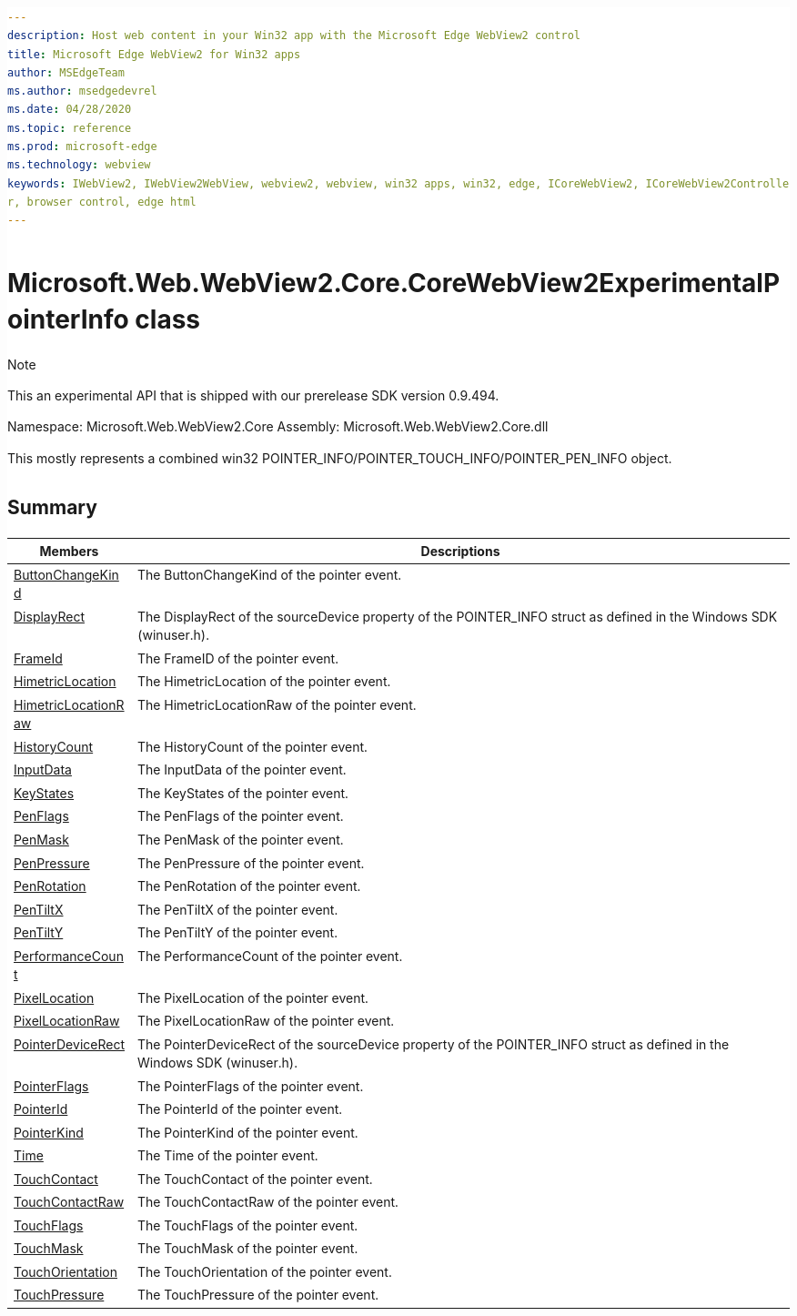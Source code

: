 ```yaml
---
description: Host web content in your Win32 app with the Microsoft Edge WebView2 control
title: Microsoft Edge WebView2 for Win32 apps
author: MSEdgeTeam
ms.author: msedgedevrel
ms.date: 04/28/2020
ms.topic: reference
ms.prod: microsoft-edge
ms.technology: webview
keywords: IWebView2, IWebView2WebView, webview2, webview, win32 apps, win32, edge, ICoreWebView2, ICoreWebView2Controller, browser control, edge html
---
```


# Microsoft.Web.WebView2.Core.CoreWebView2ExperimentalPointerInfo class 

> [!NOTE]
> This an experimental API that is shipped with our prerelease SDK version 0.9.494.

Namespace: Microsoft.Web.WebView2.Core
Assembly: Microsoft.Web.WebView2.Core.dll

This mostly represents a combined win32 POINTER_INFO/POINTER_TOUCH_INFO/POINTER_PEN_INFO object.

## Summary

 Members                        | Descriptions
--------------------------------|---------------------------------------------
[ButtonChangeKind](#buttonchangekind) | The ButtonChangeKind of the pointer event.
[DisplayRect](#displayrect) | The DisplayRect of the sourceDevice property of the POINTER_INFO struct as defined in the Windows SDK (winuser.h).
[FrameId](#frameid) | The FrameID of the pointer event.
[HimetricLocation](#himetriclocation) | The HimetricLocation of the pointer event.
[HimetricLocationRaw](#himetriclocationraw) | The HimetricLocationRaw of the pointer event.
[HistoryCount](#historycount) | The HistoryCount of the pointer event.
[InputData](#inputdata) | The InputData of the pointer event.
[KeyStates](#keystates) | The KeyStates of the pointer event.
[PenFlags](#penflags) | The PenFlags of the pointer event.
[PenMask](#penmask) | The PenMask of the pointer event.
[PenPressure](#penpressure) | The PenPressure of the pointer event.
[PenRotation](#penrotation) | The PenRotation of the pointer event.
[PenTiltX](#pentiltx) | The PenTiltX of the pointer event.
[PenTiltY](#pentilty) | The PenTiltY of the pointer event.
[PerformanceCount](#performancecount) | The PerformanceCount of the pointer event.
[PixelLocation](#pixellocation) | The PixelLocation of the pointer event.
[PixelLocationRaw](#pixellocationraw) | The PixelLocationRaw of the pointer event.
[PointerDeviceRect](#pointerdevicerect) | The PointerDeviceRect of the sourceDevice property of the POINTER_INFO struct as defined in the Windows SDK (winuser.h).
[PointerFlags](#pointerflags) | The PointerFlags of the pointer event.
[PointerId](#pointerid) | The PointerId of the pointer event.
[PointerKind](#pointerkind) | The PointerKind of the pointer event.
[Time](#time) | The Time of the pointer event.
[TouchContact](#touchcontact) | The TouchContact of the pointer event.
[TouchContactRaw](#touchcontactraw) | The TouchContactRaw of the pointer event.
[TouchFlags](#touchflags) | The TouchFlags of the pointer event.
[TouchMask](#touchmask) | The TouchMask of the pointer event.
[TouchOrientation](#touchorientation) | The TouchOrientation of the pointer event.
[TouchPressure](#touchpressure) | The TouchPressure of the pointer event.
